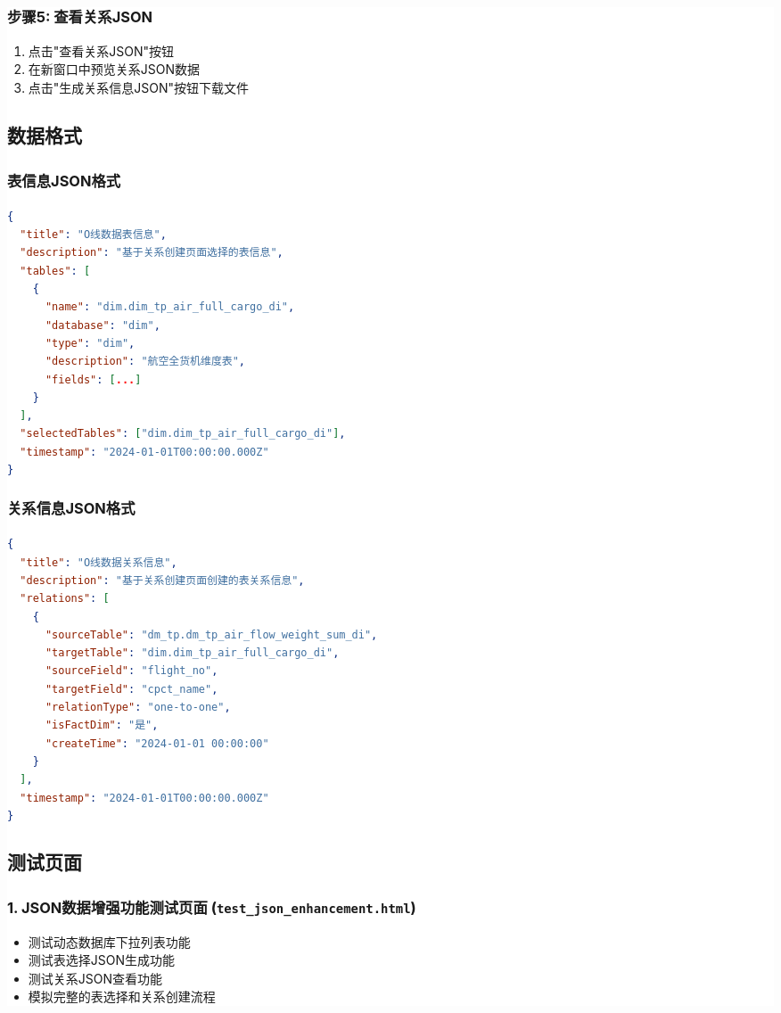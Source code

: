 ### 步骤5: 查看关系JSON
1. 点击"查看关系JSON"按钮
2. 在新窗口中预览关系JSON数据
3. 点击"生成关系信息JSON"按钮下载文件

## 数据格式

### 表信息JSON格式
```json
{
  "title": "O线数据表信息",
  "description": "基于关系创建页面选择的表信息",
  "tables": [
    {
      "name": "dim.dim_tp_air_full_cargo_di",
      "database": "dim",
      "type": "dim",
      "description": "航空全货机维度表",
      "fields": [...]
    }
  ],
  "selectedTables": ["dim.dim_tp_air_full_cargo_di"],
  "timestamp": "2024-01-01T00:00:00.000Z"
}
```

### 关系信息JSON格式
```json
{
  "title": "O线数据关系信息",
  "description": "基于关系创建页面创建的表关系信息",
  "relations": [
    {
      "sourceTable": "dm_tp.dm_tp_air_flow_weight_sum_di",
      "targetTable": "dim.dim_tp_air_full_cargo_di",
      "sourceField": "flight_no",
      "targetField": "cpct_name",
      "relationType": "one-to-one",
      "isFactDim": "是",
      "createTime": "2024-01-01 00:00:00"
    }
  ],
  "timestamp": "2024-01-01T00:00:00.000Z"
}
```

## 测试页面

### 1. JSON数据增强功能测试页面 (`test_json_enhancement.html`)
- 测试动态数据库下拉列表功能
- 测试表选择JSON生成功能
- 测试关系JSON查看功能
- 模拟完整的表选择和关系创建流程
